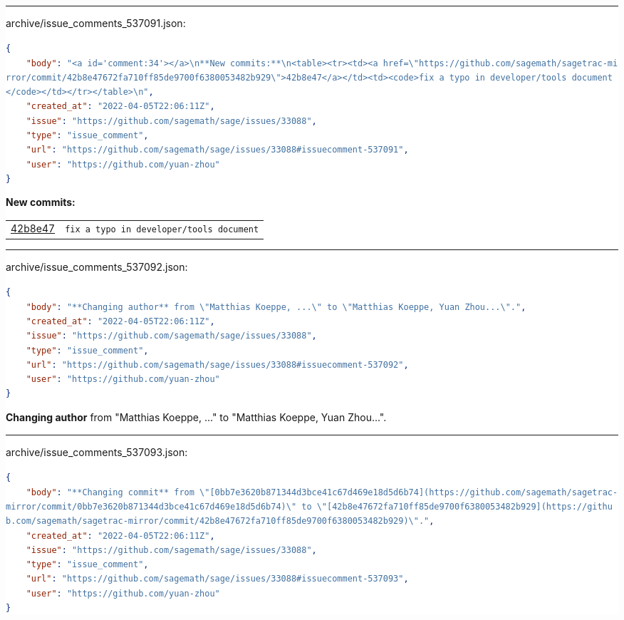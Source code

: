 

---

archive/issue_comments_537091.json:
```json
{
    "body": "<a id='comment:34'></a>\n**New commits:**\n<table><tr><td><a href=\"https://github.com/sagemath/sagetrac-mirror/commit/42b8e47672fa710ff85de9700f6380053482b929\">42b8e47</a></td><td><code>fix a typo in developer/tools document</code></td></tr></table>\n",
    "created_at": "2022-04-05T22:06:11Z",
    "issue": "https://github.com/sagemath/sage/issues/33088",
    "type": "issue_comment",
    "url": "https://github.com/sagemath/sage/issues/33088#issuecomment-537091",
    "user": "https://github.com/yuan-zhou"
}
```

<a id='comment:34'></a>
**New commits:**
<table><tr><td><a href="https://github.com/sagemath/sagetrac-mirror/commit/42b8e47672fa710ff85de9700f6380053482b929">42b8e47</a></td><td><code>fix a typo in developer/tools document</code></td></tr></table>




---

archive/issue_comments_537092.json:
```json
{
    "body": "**Changing author** from \"Matthias Koeppe, ...\" to \"Matthias Koeppe, Yuan Zhou...\".",
    "created_at": "2022-04-05T22:06:11Z",
    "issue": "https://github.com/sagemath/sage/issues/33088",
    "type": "issue_comment",
    "url": "https://github.com/sagemath/sage/issues/33088#issuecomment-537092",
    "user": "https://github.com/yuan-zhou"
}
```

**Changing author** from "Matthias Koeppe, ..." to "Matthias Koeppe, Yuan Zhou...".



---

archive/issue_comments_537093.json:
```json
{
    "body": "**Changing commit** from \"[0bb7e3620b871344d3bce41c67d469e18d5d6b74](https://github.com/sagemath/sagetrac-mirror/commit/0bb7e3620b871344d3bce41c67d469e18d5d6b74)\" to \"[42b8e47672fa710ff85de9700f6380053482b929](https://github.com/sagemath/sagetrac-mirror/commit/42b8e47672fa710ff85de9700f6380053482b929)\".",
    "created_at": "2022-04-05T22:06:11Z",
    "issue": "https://github.com/sagemath/sage/issues/33088",
    "type": "issue_comment",
    "url": "https://github.com/sagemath/sage/issues/33088#issuecomment-537093",
    "user": "https://github.com/yuan-zhou"
}
```
